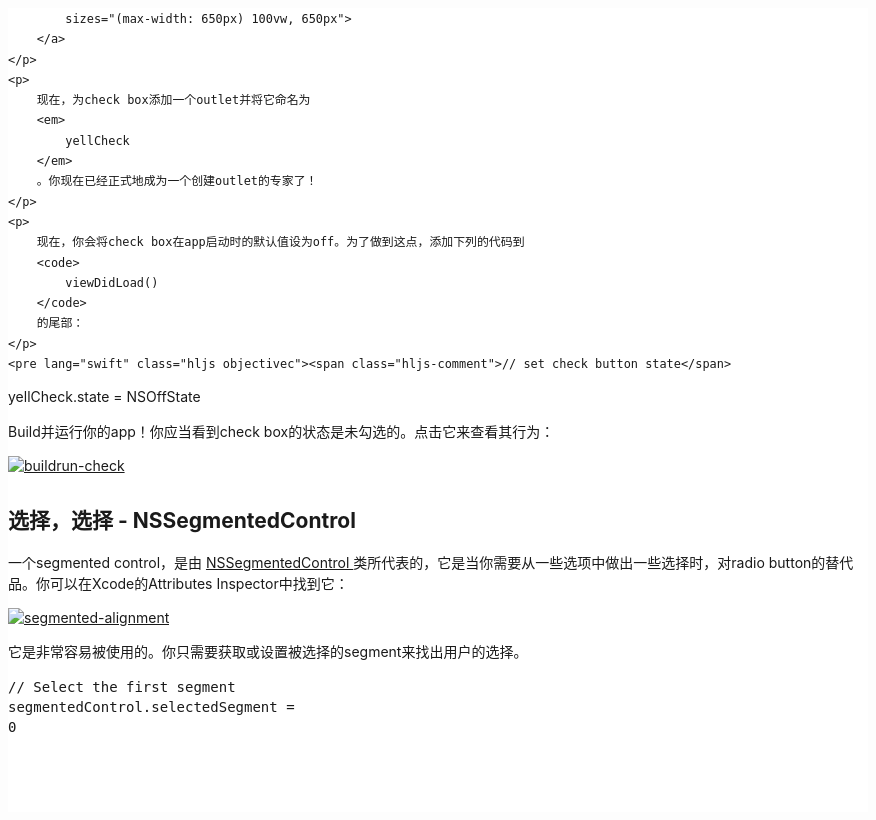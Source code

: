             sizes="(max-width: 650px) 100vw, 650px">
        </a>
    </p>
    <p>
        现在，为check box添加一个outlet并将它命名为
        <em>
            yellCheck
        </em>
        。你现在已经正式地成为一个创建outlet的专家了！
    </p>
    <p>
        现在，你会将check box在app启动时的默认值设为off。为了做到这点，添加下列的代码到
        <code>
            viewDidLoad()
        </code>
        的尾部：
    </p>
    <pre lang="swift" class="hljs objectivec"><span class="hljs-comment">// set check button state</span>
yellCheck.state = <span class="hljs-built_in">NSOffState</span>
</pre>
    <p>
        Build并运行你的app！你应当看到check box的状态是未勾选的。点击它来查看其行为：
    </p>
    <p>
        <a href="https://koenig-media.raywenderlich.com/uploads/2017/01/buildrun-check.png">
            <img src="https://koenig-media.raywenderlich.com/uploads/2017/01/buildrun-check-477x500.png"
            alt="buildrun-check" width="477" height="500" class="aligncenter size-large wp-image-153217"
            srcset="https://koenig-media.raywenderlich.com/uploads/2017/01/buildrun-check-477x500.png 477w, https://koenig-media.raywenderlich.com/uploads/2017/01/buildrun-check-305x320.png 305w, https://koenig-media.raywenderlich.com/uploads/2017/01/buildrun-check.png 672w"
            sizes="(max-width: 477px) 100vw, 477px">
        </a>
    </p>
    <h2>
        选择，选择 - NSSegmentedControl
    </h2>
    <p>
        一个segmented control，是由
        <a href="https://developer.apple.com/reference/appkit/nssegmentedcontrol"
        target="_blank">
            NSSegmentedControl
        </a>
        类所代表的，它是当你需要从一些选项中做出一些选择时，对radio button的替代品。你可以在Xcode的Attributes Inspector中找到它：
    </p>
    <p>
        <a href="https://koenig-media.raywenderlich.com/uploads/2016/12/segmented-alignment.png">
            <img src="https://koenig-media.raywenderlich.com/uploads/2016/12/segmented-alignment.png"
            alt="segmented-alignment" width="504" height="190" class="aligncenter size-full wp-image-150265"
            srcset="https://koenig-media.raywenderlich.com/uploads/2016/12/segmented-alignment.png 504w, https://koenig-media.raywenderlich.com/uploads/2016/12/segmented-alignment-480x181.png 480w"
            sizes="(max-width: 504px) 100vw, 504px">
        </a>
    </p>
    <p>
        它是非常容易被使用的。你只需要获取或设置被选择的segment来找出用户的选择。
    </p>
    <pre lang="swift" class="hljs javascript">
<span class="hljs-comment">// Select the first segment</span>
segmentedControl.selectedSegment = <span class="hljs-number">0</span>
